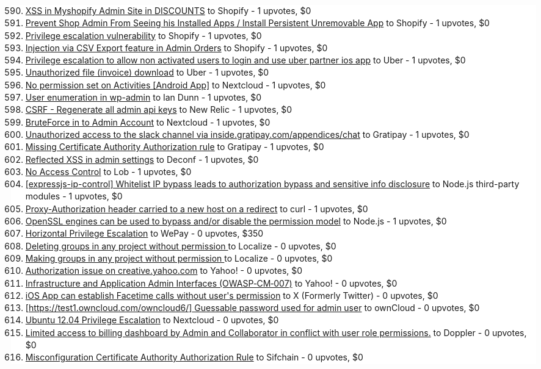 590. [XSS in Myshopify Admin Site in DISCOUNTS](https://hackerone.com/reports/71614) to Shopify - 1 upvotes, $0
591. [Prevent Shop Admin From Seeing his Installed Apps / Install Persistent Unremovable App](https://hackerone.com/reports/72793) to Shopify - 1 upvotes, $0
592. [Privilege escalation vulnerability](https://hackerone.com/reports/90671) to Shopify - 1 upvotes, $0
593. [Injection via CSV Export feature in Admin Orders](https://hackerone.com/reports/118103) to Shopify - 1 upvotes, $0
594. [Privilege escalation to allow non activated users to login and use uber partner ios app](https://hackerone.com/reports/126260) to Uber - 1 upvotes, $0
595. [Unauthorized file (invoice) download](https://hackerone.com/reports/115209) to Uber - 1 upvotes, $0
596. [No permission set on Activities [Android App]](https://hackerone.com/reports/145402) to Nextcloud - 1 upvotes, $0
597. [User enumeration in wp-admin](https://hackerone.com/reports/151583) to Ian Dunn - 1 upvotes, $0
598. [CSRF - Regenerate all admin api keys](https://hackerone.com/reports/119148) to New Relic - 1 upvotes, $0
599. [BruteForce in to Admin Account](https://hackerone.com/reports/188205) to Nextcloud - 1 upvotes, $0
600. [Unauthorized access to the slack channel via inside.gratipay.com/appendices/chat](https://hackerone.com/reports/226648) to Gratipay - 1 upvotes, $0
601. [Missing Certificate Authority Authorization rule](https://hackerone.com/reports/260928) to Gratipay - 1 upvotes, $0
602. [Reflected XSS in admin settings](https://hackerone.com/reports/303480) to Deconf - 1 upvotes, $0
603. [No Access Control](https://hackerone.com/reports/535705) to Lob - 1 upvotes, $0
604. [[expressjs-ip-control] Whitelist IP bypass leads to authorization bypass and sensitive info disclosure](https://hackerone.com/reports/693788) to Node.js third-party modules - 1 upvotes, $0
605. [Proxy-Authorization header carried to a new host on a redirect](https://hackerone.com/reports/1086259) to curl - 1 upvotes, $0
606. [OpenSSL engines can be used to bypass and/or disable the permission model](https://hackerone.com/reports/1954535) to Node.js - 1 upvotes, $0
607. [Horizontal Privilege Escalation](https://hackerone.com/reports/29420) to WePay - 0 upvotes, $350
608. [Deleting groups in any project without permission ](https://hackerone.com/reports/8104) to Localize - 0 upvotes, $0
609. [Making groups in any project without permission ](https://hackerone.com/reports/8102) to Localize - 0 upvotes, $0
610. [Authorization issue on creative.yahoo.com](https://hackerone.com/reports/12685) to Yahoo! - 0 upvotes, $0
611. [Infrastructure and Application Admin Interfaces (OWASP‐CM‐007)](https://hackerone.com/reports/11414) to Yahoo! - 0 upvotes, $0
612. [iOS App can establish Facetime calls without user's permission](https://hackerone.com/reports/28500) to X (Formerly Twitter) - 0 upvotes, $0
613. [[https://test1.owncloud.com/owncloud6/] Guessable password used for admin user](https://hackerone.com/reports/107849) to ownCloud - 0 upvotes, $0
614. [Ubuntu 12.04 Privilege Escalation](https://hackerone.com/reports/380782) to Nextcloud - 0 upvotes, $0
615. [Limited access to billing dashboard by Admin and Collaborator in conflict with user role permissions.](https://hackerone.com/reports/1075540) to Doppler - 0 upvotes, $0
616. [Misconfiguration Certificate Authority Authorization Rule](https://hackerone.com/reports/1186740) to Sifchain - 0 upvotes, $0
